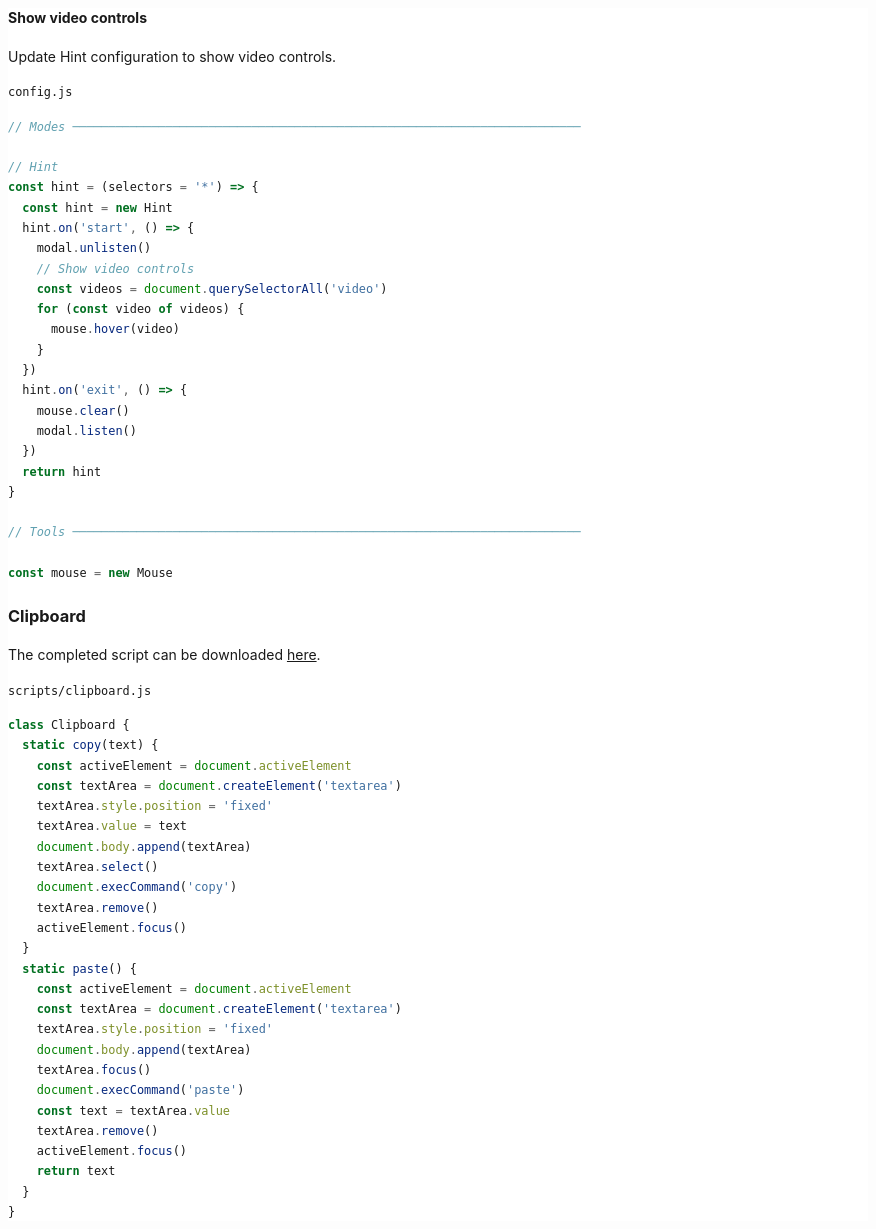 #### Show video controls

Update Hint configuration to show video controls.

`config.js`

``` javascript
// Modes ───────────────────────────────────────────────────────────────────────

// Hint
const hint = (selectors = '*') => {
  const hint = new Hint
  hint.on('start', () => {
    modal.unlisten()
    // Show video controls
    const videos = document.querySelectorAll('video')
    for (const video of videos) {
      mouse.hover(video)
    }
  })
  hint.on('exit', () => {
    mouse.clear()
    modal.listen()
  })
  return hint
}

// Tools ───────────────────────────────────────────────────────────────────────

const mouse = new Mouse
```

### Clipboard

The completed script can be downloaded [here][Clipboard].

`scripts/clipboard.js`

``` javascript
class Clipboard {
  static copy(text) {
    const activeElement = document.activeElement
    const textArea = document.createElement('textarea')
    textArea.style.position = 'fixed'
    textArea.value = text
    document.body.append(textArea)
    textArea.select()
    document.execCommand('copy')
    textArea.remove()
    activeElement.focus()
  }
  static paste() {
    const activeElement = document.activeElement
    const textArea = document.createElement('textarea')
    textArea.style.position = 'fixed'
    document.body.append(textArea)
    textArea.focus()
    document.execCommand('paste')
    const text = textArea.value
    textArea.remove()
    activeElement.focus()
    return text
  }
}
```


[Keyboard shortcut to deselect omnibox in Chrome]: https://superuser.com/questions/726447/keyboard-shortcut-to-deselect-omnibox-in-chrome
[Part 1]: #part-1-modal
[Getting Started]: #getting-started
[Events]: #events
[Updates]: #updates
[Part 6]: #part-6-chrome-apis
[Chrome]: https://google.com/chrome/
[Firefox]: https://mozilla.org/firefox/
[surf]: https://surf.suckless.org
[Chrome keyboard shortcuts]: https://support.google.com/chrome/answer/157179
[Firefox keyboard shortcuts]: https://support.mozilla.org/en-US/kb/keyboard-shortcuts-perform-firefox-tasks-quickly
[surf keyboard shortcuts]: https://git.suckless.org/surf/file/config.def.h.html
[Configuration for Chrome]: https://github.com/alexherbo2/chrome-configuration
[Configuration for Firefox]: https://github.com/alexherbo2/firefox-configuration
[Configuration for surf]: https://github.com/alexherbo2/surf-configuration
[Modal]: https://github.com/alexherbo2/modal.js
[Prompt]: https://github.com/alexherbo2/prompt.js
[Hint]: https://github.com/alexherbo2/hint.js
[Selection]: https://github.com/alexherbo2/selection.js
[Mouse]: https://github.com/alexherbo2/mouse.js
[Clipboard]: https://github.com/alexherbo2/clipboard.js
[Scroll]: https://github.com/alexherbo2/scroll.js
[Player]: https://github.com/alexherbo2/player.js
[Commands]: https://github.com/alexherbo2/chrome-commands
[Shell]: https://github.com/alexherbo2/chrome-shell
[chrome-dmenu]: https://github.com/alexherbo2/chrome-dmenu
[Theme]: https://github.com/alexherbo2/chrome-theme
[QWERTY]: https://en.wikipedia.org/wiki/QWERTY
[Chrome Developer Dashboard]: https://chrome.google.com/webstore/developer/dashboard
[Publish in the Chrome Web Store]: https://developer.chrome.com/webstore/publish
[User Data Directory]: https://chromium.googlesource.com/chromium/src/+/master/docs/user_data_dir.md
[Getting Started Tutorial]: https://developer.chrome.com/extensions/getstarted
[Manifest]: https://developer.chrome.com/extensions/manifest
[Manifest – Key]: https://developer.chrome.com/extensions/manifest/key
[Manifest – Icons]: https://developer.chrome.com/extensions/manifest/icons
[Declare Permissions]: https://developer.chrome.com/extensions/declare_permissions
[Content Scripts]: https://developer.chrome.com/extensions/content_scripts
[Manage Events with Background Scripts]: https://developer.chrome.com/extensions/background_pages
[Message Passing]: https://developer.chrome.com/extensions/messaging
[Cross-extension messaging]: https://developer.chrome.com/extensions/messaging#external
[Native messaging host location]: https://developer.chrome.com/extensions/nativeMessaging#native-messaging-host-location
[runtime.connect]: https://developer.chrome.com/extensions/runtime#method-connect
[runtime.connectNative]: https://developer.chrome.com/extensions/runtime#method-connectNative
[runtime.sendMessage]: https://developer.chrome.com/extensions/runtime#method-sendMessage
[runtime.sendNativeMessage]: https://developer.chrome.com/extensions/runtime#method-sendNativeMessage
[chrome.commands]: https://developer.chrome.com/extensions/commands
[keydown]: https://developer.mozilla.org/en-US/docs/Web/API/Document/keydown_event
[activeElement]: https://developer.mozilla.org/en-US/docs/Web/API/DocumentOrShadowRoot/activeElement
[blur]: https://developer.mozilla.org/en-US/docs/Web/API/Element/blur_event
[Element]: https://developer.mozilla.org/en-US/docs/Web/API/Element
[focus]: https://developer.mozilla.org/en-US/docs/Web/API/Element/focus_event
[target]: https://developer.mozilla.org/en-US/docs/Web/API/Event/target
[KeyboardEvent.code]: https://developer.mozilla.org/en-US/docs/Web/API/KeyboardEvent/code
[Key Values]: https://developer.mozilla.org/en-US/docs/Web/API/KeyboardEvent/key/Key_Values
[Modifiers]: https://developer.mozilla.org/en-US/docs/Web/API/KeyboardEvent/key/Key_Values#Modifier_keys
[repeat]: https://developer.mozilla.org/en-US/docs/Web/API/KeyboardEvent/repeat